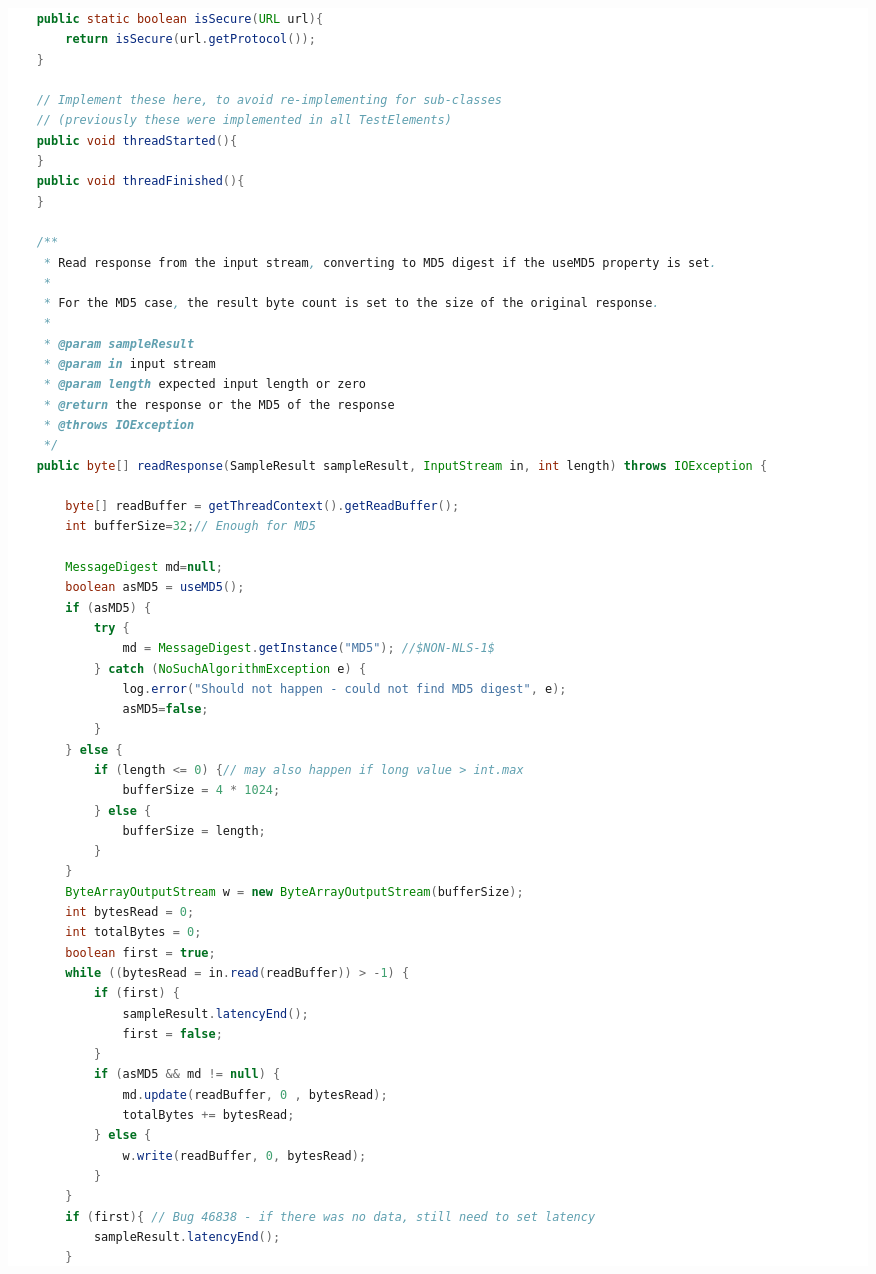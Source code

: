 ```java
    public static boolean isSecure(URL url){
        return isSecure(url.getProtocol());
    }

    // Implement these here, to avoid re-implementing for sub-classes
    // (previously these were implemented in all TestElements)
    public void threadStarted(){
    }
    public void threadFinished(){
    }

    /**
     * Read response from the input stream, converting to MD5 digest if the useMD5 property is set.
     *
     * For the MD5 case, the result byte count is set to the size of the original response.
     *
     * @param sampleResult
     * @param in input stream
     * @param length expected input length or zero
     * @return the response or the MD5 of the response
     * @throws IOException
     */
    public byte[] readResponse(SampleResult sampleResult, InputStream in, int length) throws IOException {

        byte[] readBuffer = getThreadContext().getReadBuffer();
        int bufferSize=32;// Enough for MD5

        MessageDigest md=null;
        boolean asMD5 = useMD5();
        if (asMD5) {
            try {
                md = MessageDigest.getInstance("MD5"); //$NON-NLS-1$
            } catch (NoSuchAlgorithmException e) {
                log.error("Should not happen - could not find MD5 digest", e);
                asMD5=false;
            }
        } else {
            if (length <= 0) {// may also happen if long value > int.max
                bufferSize = 4 * 1024;
            } else {
                bufferSize = length;
            }
        }
        ByteArrayOutputStream w = new ByteArrayOutputStream(bufferSize);
        int bytesRead = 0;
        int totalBytes = 0;
        boolean first = true;
        while ((bytesRead = in.read(readBuffer)) > -1) {
            if (first) {
                sampleResult.latencyEnd();
                first = false;
            }
            if (asMD5 && md != null) {
                md.update(readBuffer, 0 , bytesRead);
                totalBytes += bytesRead;
            } else {
                w.write(readBuffer, 0, bytesRead);
            }
        }
        if (first){ // Bug 46838 - if there was no data, still need to set latency
            sampleResult.latencyEnd();
        }
```